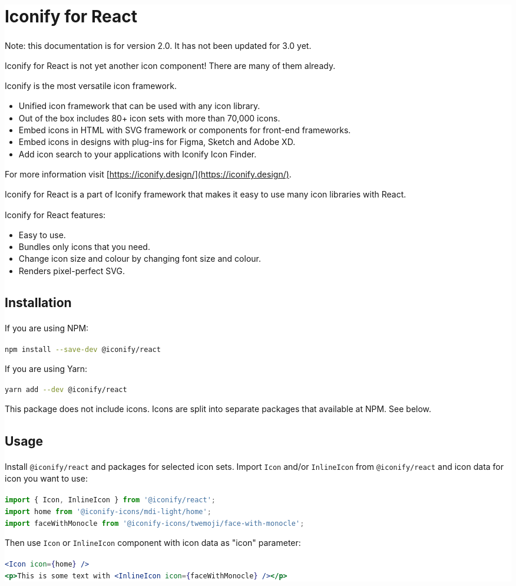 # Iconify for React

Note: this documentation is for version 2.0. It has not been updated for 3.0 yet.

Iconify for React is not yet another icon component! There are many of them already.

Iconify is the most versatile icon framework.

-   Unified icon framework that can be used with any icon library.
-   Out of the box includes 80+ icon sets with more than 70,000 icons.
-   Embed icons in HTML with SVG framework or components for front-end frameworks.
-   Embed icons in designs with plug-ins for Figma, Sketch and Adobe XD.
-   Add icon search to your applications with Iconify Icon Finder.

For more information visit [https://iconify.design/](https://iconify.design/).

Iconify for React is a part of Iconify framework that makes it easy to use many icon libraries with React.

Iconify for React features:

-   Easy to use.
-   Bundles only icons that you need.
-   Change icon size and colour by changing font size and colour.
-   Renders pixel-perfect SVG.

## Installation

If you are using NPM:

```bash
npm install --save-dev @iconify/react
```

If you are using Yarn:

```bash
yarn add --dev @iconify/react
```

This package does not include icons. Icons are split into separate packages that available at NPM. See below.

## Usage

Install `@iconify/react` and packages for selected icon sets. Import `Icon` and/or `InlineIcon` from `@iconify/react` and icon data for icon you want to use:

```typescript
import { Icon, InlineIcon } from '@iconify/react';
import home from '@iconify-icons/mdi-light/home';
import faceWithMonocle from '@iconify-icons/twemoji/face-with-monocle';
```

Then use `Icon` or `InlineIcon` component with icon data as "icon" parameter:

```jsx
<Icon icon={home} />
<p>This is some text with <InlineIcon icon={faceWithMonocle} /></p>
```
